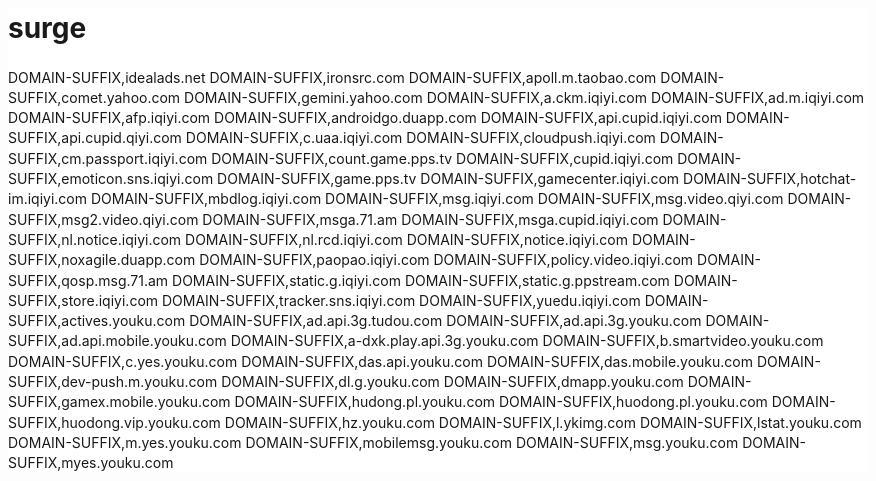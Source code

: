 # surge
DOMAIN-SUFFIX,idealads.net
DOMAIN-SUFFIX,ironsrc.com
DOMAIN-SUFFIX,apoll.m.taobao.com
DOMAIN-SUFFIX,comet.yahoo.com
DOMAIN-SUFFIX,gemini.yahoo.com
DOMAIN-SUFFIX,a.ckm.iqiyi.com
DOMAIN-SUFFIX,ad.m.iqiyi.com
DOMAIN-SUFFIX,afp.iqiyi.com
DOMAIN-SUFFIX,androidgo.duapp.com
DOMAIN-SUFFIX,api.cupid.iqiyi.com
DOMAIN-SUFFIX,api.cupid.qiyi.com
DOMAIN-SUFFIX,c.uaa.iqiyi.com
DOMAIN-SUFFIX,cloudpush.iqiyi.com
DOMAIN-SUFFIX,cm.passport.iqiyi.com
DOMAIN-SUFFIX,count.game.pps.tv
DOMAIN-SUFFIX,cupid.iqiyi.com
DOMAIN-SUFFIX,emoticon.sns.iqiyi.com
DOMAIN-SUFFIX,game.pps.tv
DOMAIN-SUFFIX,gamecenter.iqiyi.com
DOMAIN-SUFFIX,hotchat-im.iqiyi.com
DOMAIN-SUFFIX,mbdlog.iqiyi.com
DOMAIN-SUFFIX,msg.iqiyi.com
DOMAIN-SUFFIX,msg.video.qiyi.com
DOMAIN-SUFFIX,msg2.video.qiyi.com
DOMAIN-SUFFIX,msga.71.am
DOMAIN-SUFFIX,msga.cupid.iqiyi.com
DOMAIN-SUFFIX,nl.notice.iqiyi.com
DOMAIN-SUFFIX,nl.rcd.iqiyi.com
DOMAIN-SUFFIX,notice.iqiyi.com
DOMAIN-SUFFIX,noxagile.duapp.com
DOMAIN-SUFFIX,paopao.iqiyi.com
DOMAIN-SUFFIX,policy.video.iqiyi.com
DOMAIN-SUFFIX,qosp.msg.71.am
DOMAIN-SUFFIX,static.g.iqiyi.com
DOMAIN-SUFFIX,static.g.ppstream.com
DOMAIN-SUFFIX,store.iqiyi.com
DOMAIN-SUFFIX,tracker.sns.iqiyi.com
DOMAIN-SUFFIX,yuedu.iqiyi.com
DOMAIN-SUFFIX,actives.youku.com
DOMAIN-SUFFIX,ad.api.3g.tudou.com
DOMAIN-SUFFIX,ad.api.3g.youku.com
DOMAIN-SUFFIX,ad.api.mobile.youku.com
DOMAIN-SUFFIX,a-dxk.play.api.3g.youku.com
DOMAIN-SUFFIX,b.smartvideo.youku.com
DOMAIN-SUFFIX,c.yes.youku.com
DOMAIN-SUFFIX,das.api.youku.com
DOMAIN-SUFFIX,das.mobile.youku.com
DOMAIN-SUFFIX,dev-push.m.youku.com
DOMAIN-SUFFIX,dl.g.youku.com
DOMAIN-SUFFIX,dmapp.youku.com
DOMAIN-SUFFIX,gamex.mobile.youku.com
DOMAIN-SUFFIX,hudong.pl.youku.com
DOMAIN-SUFFIX,huodong.pl.youku.com
DOMAIN-SUFFIX,huodong.vip.youku.com
DOMAIN-SUFFIX,hz.youku.com
DOMAIN-SUFFIX,l.ykimg.com
DOMAIN-SUFFIX,lstat.youku.com
DOMAIN-SUFFIX,m.yes.youku.com
DOMAIN-SUFFIX,mobilemsg.youku.com
DOMAIN-SUFFIX,msg.youku.com
DOMAIN-SUFFIX,myes.youku.com